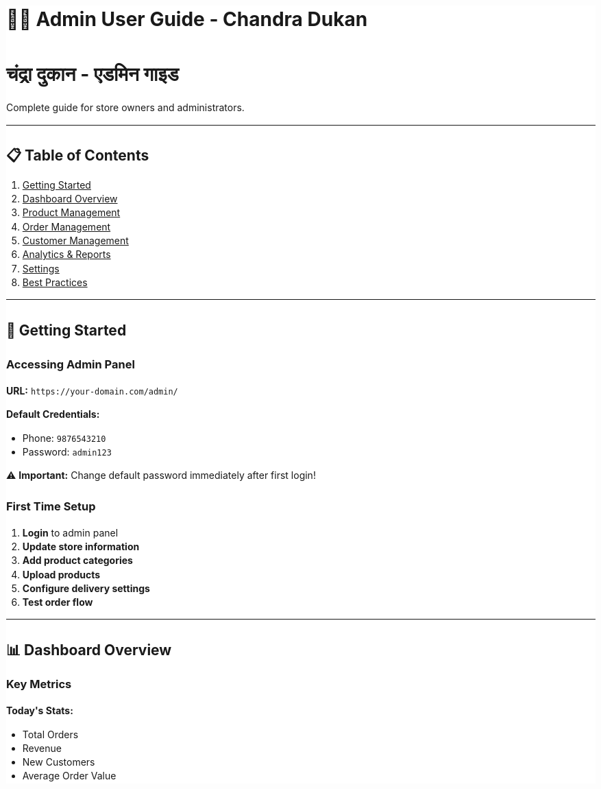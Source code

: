 # 👨‍💼 Admin User Guide - Chandra Dukan
# चंद्रा दुकान - एडमिन गाइड

Complete guide for store owners and administrators.

---

## 📋 Table of Contents
1. [Getting Started](#getting-started)
2. [Dashboard Overview](#dashboard-overview)
3. [Product Management](#product-management)
4. [Order Management](#order-management)
5. [Customer Management](#customer-management)
6. [Analytics & Reports](#analytics--reports)
7. [Settings](#settings)
8. [Best Practices](#best-practices)

---

## 🚀 Getting Started

### Accessing Admin Panel

**URL:** `https://your-domain.com/admin/`

**Default Credentials:**
- Phone: `9876543210`
- Password: `admin123`

⚠️ **Important:** Change default password immediately after first login!

### First Time Setup

1. **Login** to admin panel
2. **Update store information**
3. **Add product categories**
4. **Upload products**
5. **Configure delivery settings**
6. **Test order flow**

---

## 📊 Dashboard Overview

### Key Metrics

**Today's Stats:**
- Total Orders
- Revenue
- New Customers
- Average Order Value

